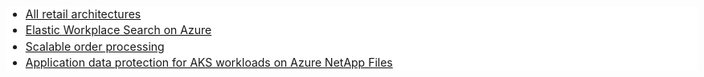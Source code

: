 - [All retail architectures](/azure/architecture/browse/?terms=retail)
- [Elastic Workplace Search on Azure](../../solution-ideas/articles/elastic-workplace-search.yml)
- [Scalable order processing](../data/ecommerce-order-processing.yml)
- [Application data protection for AKS workloads on Azure NetApp Files](../file-storage/data-protection-kubernetes-astra-azure-netapp-files.yml)
